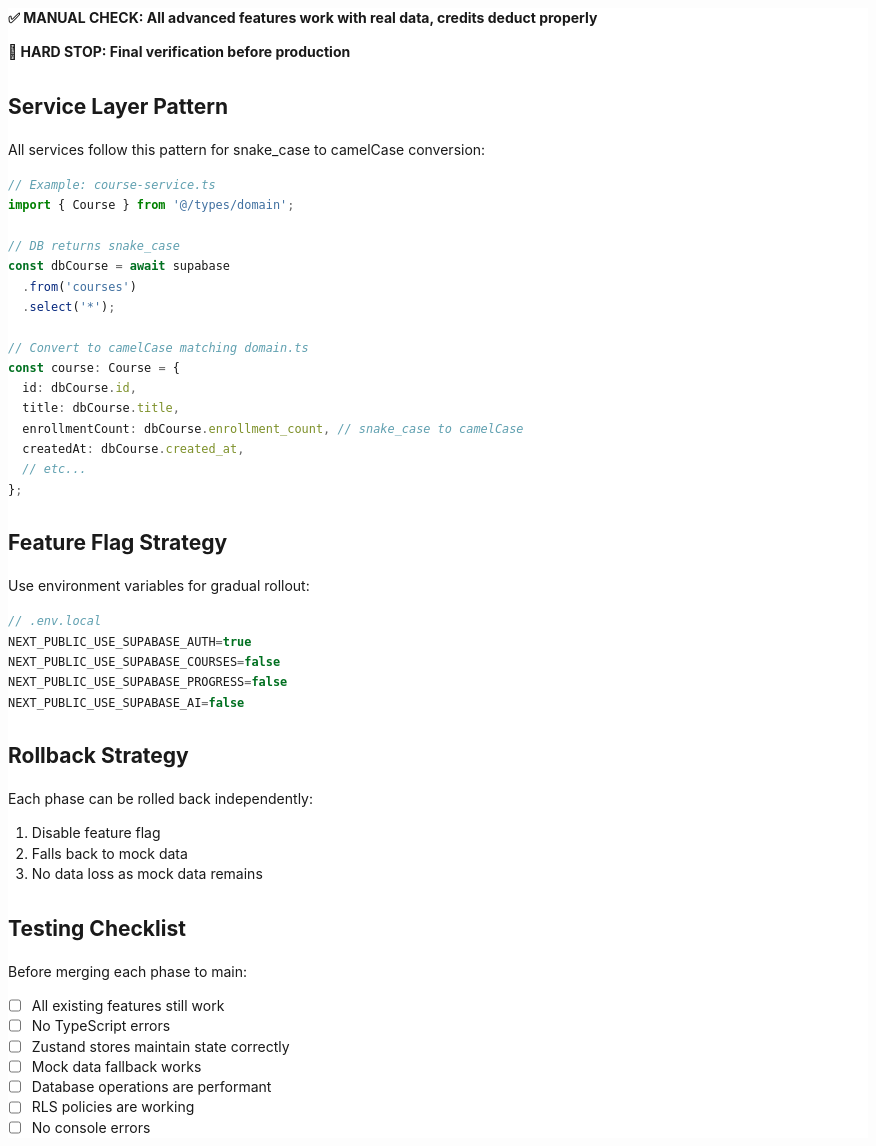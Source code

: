 **✅ MANUAL CHECK: All advanced features work with real data, credits deduct properly**

**🛑 HARD STOP: Final verification before production**

## Service Layer Pattern

All services follow this pattern for snake_case to camelCase conversion:

```typescript
// Example: course-service.ts
import { Course } from '@/types/domain';

// DB returns snake_case
const dbCourse = await supabase
  .from('courses')
  .select('*');

// Convert to camelCase matching domain.ts
const course: Course = {
  id: dbCourse.id,
  title: dbCourse.title,
  enrollmentCount: dbCourse.enrollment_count, // snake_case to camelCase
  createdAt: dbCourse.created_at,
  // etc...
};
```

## Feature Flag Strategy

Use environment variables for gradual rollout:

```typescript
// .env.local
NEXT_PUBLIC_USE_SUPABASE_AUTH=true
NEXT_PUBLIC_USE_SUPABASE_COURSES=false
NEXT_PUBLIC_USE_SUPABASE_PROGRESS=false
NEXT_PUBLIC_USE_SUPABASE_AI=false
```

## Rollback Strategy

Each phase can be rolled back independently:
1. Disable feature flag
2. Falls back to mock data
3. No data loss as mock data remains

## Testing Checklist

Before merging each phase to main:
- [ ] All existing features still work
- [ ] No TypeScript errors
- [ ] Zustand stores maintain state correctly
- [ ] Mock data fallback works
- [ ] Database operations are performant
- [ ] RLS policies are working
- [ ] No console errors
